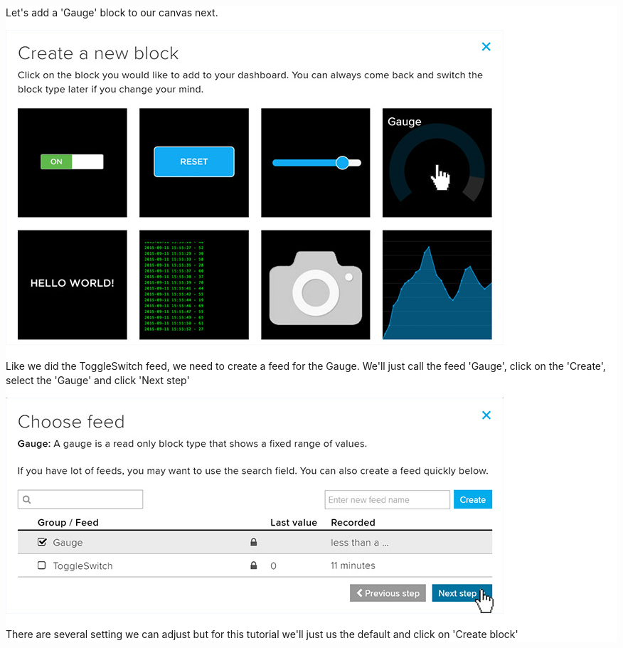 Let's add a 'Gauge' block to our canvas next. 

![Adafruit create another Blcok](images/adaIO-add-gauge.jpg)

Like we did the ToggleSwitch feed, we need to create a feed for the Gauge. We'll just call the feed 'Gauge', click on the 'Create', select the 'Gauge' and click 'Next step'

![Adafruit name gauge feed](images/adaIO-name-gaugefeed.jpg)

There are several setting we can adjust but for this tutorial we'll just us the default and click on 'Create block'
